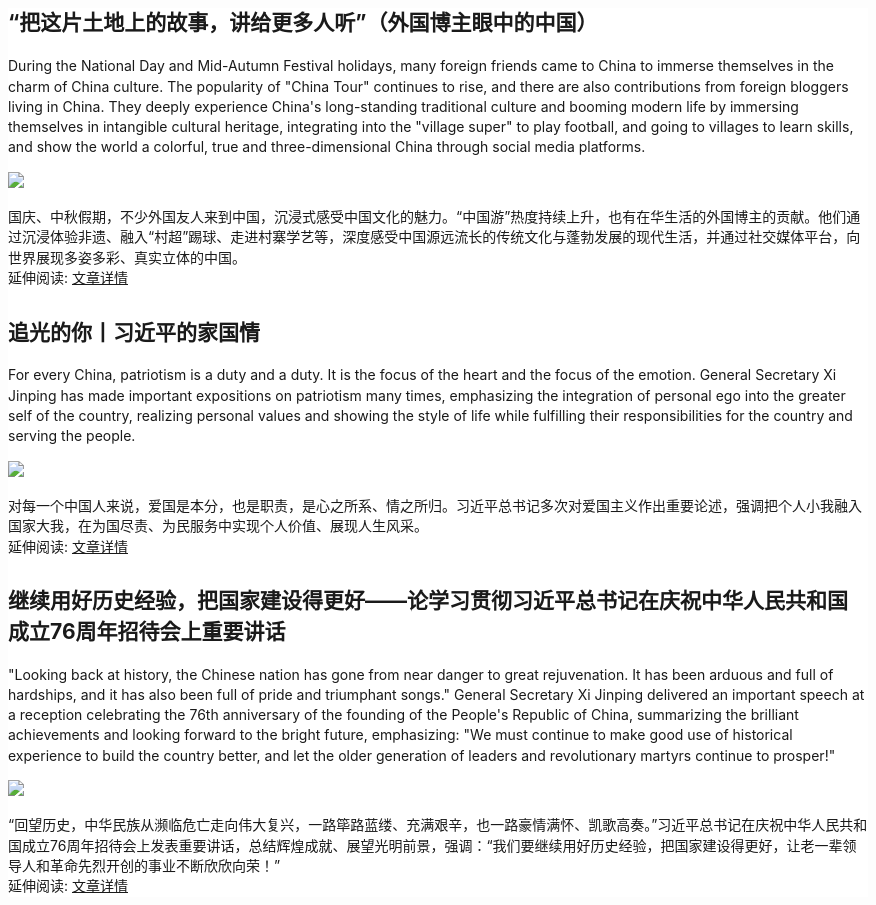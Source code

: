 ## “把这片土地上的故事，讲给更多人听”（外国博主眼中的中国）   
During the National Day and Mid-Autumn Festival holidays, many foreign friends came to China to immerse themselves in the charm of China culture. The popularity of "China Tour" continues to rise, and there are also contributions from foreign bloggers living in China. They deeply experience China's long-standing traditional culture and booming modern life by immersing themselves in intangible cultural heritage, integrating into the "village super" to play football, and going to villages to learn skills, and show the world a colorful, true and three-dimensional China through social media platforms.   

<img src="https://p5.img.cctvpic.com/photoworkspace/2025/10/04/2025100417030184932.jpg" />   

国庆、中秋假期，不少外国友人来到中国，沉浸式感受中国文化的魅力。“中国游”热度持续上升，也有在华生活的外国博主的贡献。他们通过沉浸体验非遗、融入“村超”踢球、走进村寨学艺等，深度感受中国源远流长的传统文化与蓬勃发展的现代生活，并通过社交媒体平台，向世界展现多姿多彩、真实立体的中国。   
延伸阅读: [文章详情](https://news.cctv.com/2025/10/04/ARTIWR9gjgskZy0tr1g8youK251004.shtml)   

<qrcode title="“把这片土地上的故事，讲给更多人听”（外国博主眼中的中国）" image="https://p5.img.cctvpic.com/photoworkspace/2025/10/04/2025100417030184932.jpg" />   

## 追光的你丨习近平的家国情   
For every China, patriotism is a duty and a duty. It is the focus of the heart and the focus of the emotion. General Secretary Xi Jinping has made important expositions on patriotism many times, emphasizing the integration of personal ego into the greater self of the country, realizing personal values and showing the style of life while fulfilling their responsibilities for the country and serving the people.   

<img src="https://p1.img.cctvpic.com/photoworkspace/2025/10/04/2025100416363941950.png" />   

对每一个中国人来说，爱国是本分，也是职责，是心之所系、情之所归。习近平总书记多次对爱国主义作出重要论述，强调把个人小我融入国家大我，在为国尽责、为民服务中实现个人价值、展现人生风采。   
延伸阅读: [文章详情](https://news.cctv.com/2025/10/04/ARTIKuTzSJjzFVAcXmIYcSMu251004.shtml)   

<qrcode title="追光的你丨习近平的家国情" image="https://p1.img.cctvpic.com/photoworkspace/2025/10/04/2025100416363941950.png" />   

## 继续用好历史经验，把国家建设得更好——论学习贯彻习近平总书记在庆祝中华人民共和国成立76周年招待会上重要讲话   
"Looking back at history, the Chinese nation has gone from near danger to great rejuvenation. It has been arduous and full of hardships, and it has also been full of pride and triumphant songs." General Secretary Xi Jinping delivered an important speech at a reception celebrating the 76th anniversary of the founding of the People's Republic of China, summarizing the brilliant achievements and looking forward to the bright future, emphasizing: "We must continue to make good use of historical experience to build the country better, and let the older generation of leaders and revolutionary martyrs continue to prosper!"   

<img src="https://p3.img.cctvpic.com/photoworkspace/2025/10/04/2025100416354295944.png" />   

“回望历史，中华民族从濒临危亡走向伟大复兴，一路筚路蓝缕、充满艰辛，也一路豪情满怀、凯歌高奏。”习近平总书记在庆祝中华人民共和国成立76周年招待会上发表重要讲话，总结辉煌成就、展望光明前景，强调：“我们要继续用好历史经验，把国家建设得更好，让老一辈领导人和革命先烈开创的事业不断欣欣向荣！”   
延伸阅读: [文章详情](https://news.cctv.com/2025/10/04/ARTIoSTu35xTU6fR3z3IramR251004.shtml)   

<qrcode title="继续用好历史经验，把国家建设得更好——论学习贯彻习近平总书记在庆祝中华人民共和国成立76周年招待会上重要讲话" image="https://p3.img.cctvpic.com/photoworkspace/2025/10/04/2025100416354295944.png" />   
